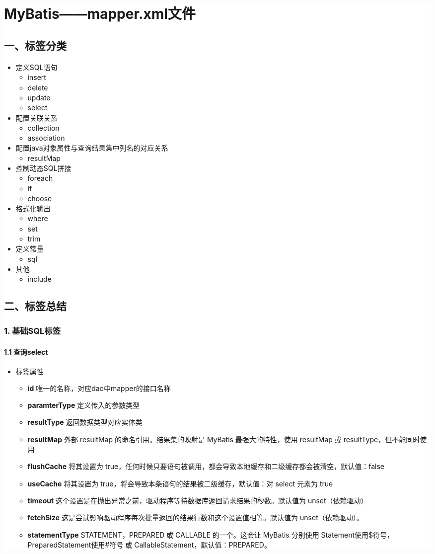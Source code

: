 # MyBatis——mapper.xml文件

## 一、标签分类

- 定义SQL语句
  - insert
  - delete
  - update
  - select
- 配置关联关系
  - collection
  - association
- 配置java对象属性与查询结果集中列名的对应关系
  - resultMap
- 控制动态SQL拼接
  - foreach
  - if
  - choose
- 格式化输出
  - where
  - set
  - trim
- 定义常量
  - sql
- 其他
  - include

## 二、标签总结

### 1. 基础SQL标签

#### 1.1 查询select

- 标签属性
  - **id** 唯一的名称，对应dao中mapper的接口名称
  
  - **paramterType** 定义传入的参数类型
  
  - **resultType** 返回数据类型对应实体类
  
  - **resultMap** 外部 resultMap 的命名引用。结果集的映射是 MyBatis 最强大的特性，使用 resultMap 或 resultType，但不能同时使用
  
  - **flushCache** 将其设置为 true，任何时候只要语句被调用，都会导致本地缓存和二级缓存都会被清空，默认值：false
  
  - **useCache** 将其设置为 true，将会导致本条语句的结果被二级缓存，默认值：对 select 元素为 true
  
  - **timeout** 这个设置是在抛出异常之前，驱动程序等待数据库返回请求结果的秒数。默认值为 unset（依赖驱动）
  
  - **fetchSize** 这是尝试影响驱动程序每次批量返回的结果行数和这个设置值相等。默认值为 unset（依赖驱动）。
  
  - **statementType** STATEMENT，PREPARED 或 CALLABLE 的一个。这会让 MyBatis 分别使用 Statement使用$符号，PreparedStatement使用#符号 或 CallableStatement，默认值：PREPARED。
  